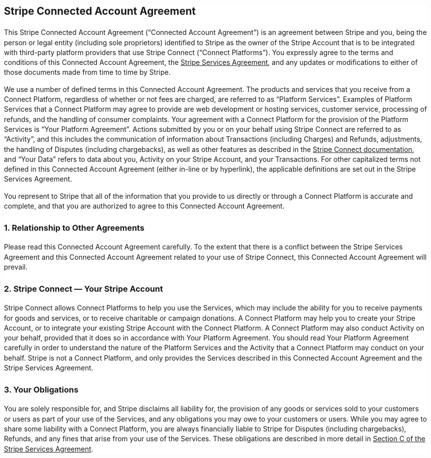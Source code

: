 Stripe Connected Account Agreement
----------------------------------

This Stripe Connected Account Agreement (“Connected Account Agreement”) is an agreement between Stripe and you, being the person or legal entity (including sole proprietors) identified to Stripe as the owner of the Stripe Account that is to be integrated with third-party platform providers that use Stripe Connect (“Connect Platforms”). You expressly agree to the terms and conditions of this Connected Account Agreement, the [Stripe Services Agreement](https://stripe.com/legal), and any updates or modifications to either of those documents made from time to time by Stripe.

We use a number of defined terms in this Connected Account Agreement. The products and services that you receive from a Connect Platform, regardless of whether or not fees are charged, are referred to as “Platform Services”. Examples of Platform Services that a Connect Platform may agree to provide are web development or hosting services, customer service, processing of refunds, and the handling of consumer complaints. Your agreement with a Connect Platform for the provision of the Platform Services is “Your Platform Agreement”. Actions submitted by you or on your behalf using Stripe Connect are referred to as “Activity”, and this includes the communication of information about Transactions (including Charges) and Refunds, adjustments, the handling of Disputes (including chargebacks), as well as other features as described in the [Stripe Connect documentation](https://stripe.com/docs/connect), and “Your Data” refers to data about you, Activity on your Stripe Account, and your Transactions. For other capitalized terms not defined in this Connected Account Agreement (either in-line or by hyperlink), the applicable definitions are set out in the Stripe Services Agreement.

You represent to Stripe that all of the information that you provide to us directly or through a Connect Platform is accurate and complete, and that you are authorized to agree to this Connected Account Agreement.

### 1\. Relationship to Other Agreements

Please read this Connected Account Agreement carefully. To the extent that there is a conflict between the Stripe Services Agreement and this Connected Account Agreement related to your use of Stripe Connect, this Connected Account Agreement will prevail.

### 2\. Stripe Connect — Your Stripe Account

Stripe Connect allows Connect Platforms to help you use the Services, which may include the ability for you to receive payments for goods and services, or to receive charitable or campaign donations. A Connect Platform may help you to create your Stripe Account, or to integrate your existing Stripe Account with the Connect Platform. A Connect Platform may also conduct Activity on your behalf, provided that it does so in accordance with Your Platform Agreement. You should read Your Platform Agreement carefully in order to understand the nature of the Platform Services and the Activity that a Connect Platform may conduct on your behalf. Stripe is not a Connect Platform, and only provides the Services described in this Connected Account Agreement and the Stripe Services Agreement.

### 3\. Your Obligations

You are solely responsible for, and Stripe disclaims all liability for, the provision of any goods or services sold to your customers or users as part of your use of the Services, and any obligations you may owe to your customers or users. While you may agree to share some liability with a Connect Platform, you are always financially liable to Stripe for Disputes (including chargebacks), Refunds, and any fines that arise from your use of the Services. These obligations are described in more detail in [Section C of the Stripe Services Agreement](https://stripe.com/legal#section_c).
